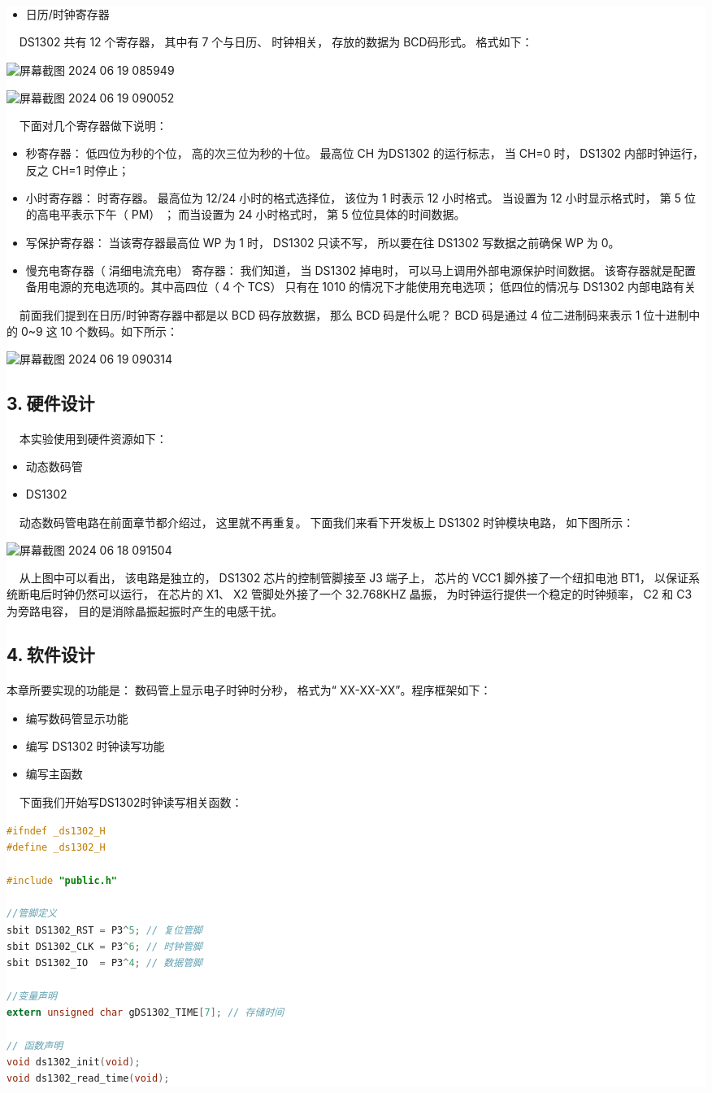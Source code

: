 - 日历/时钟寄存器

    DS1302 共有 12 个寄存器， 其中有 7 个与日历、 时钟相关， 存放的数据为 BCD码形式。 格式如下：

![屏幕截图 2024 06 19 085949](https://img.picgo.net/2024/06/19/-2024-06-19-085949935f8f207dcccfd8.png)

![屏幕截图 2024 06 19 090052](https://img.picgo.net/2024/06/19/-2024-06-19-0900529b875c88e9c1f705.png)

    下面对几个寄存器做下说明：

- 秒寄存器： 低四位为秒的个位， 高的次三位为秒的十位。 最高位 CH 为DS1302 的运行标志， 当 CH=0 时， DS1302 内部时钟运行， 反之 CH=1 时停止；

- 小时寄存器： 时寄存器。 最高位为 12/24 小时的格式选择位， 该位为 1 时表示 12 小时格式。 当设置为 12 小时显示格式时， 第 5 位的高电平表示下午（ PM） ； 而当设置为 24 小时格式时， 第 5 位位具体的时间数据。

- 写保护寄存器： 当该寄存器最高位 WP 为 1 时， DS1302 只读不写， 所以要在往 DS1302 写数据之前确保 WP 为 0。

- 慢充电寄存器（ 涓细电流充电） 寄存器： 我们知道， 当 DS1302 掉电时， 可以马上调用外部电源保护时间数据。 该寄存器就是配置备用电源的充电选项的。其中高四位（ 4 个 TCS） 只有在 1010 的情况下才能使用充电选项； 低四位的情况与 DS1302 内部电路有关

    前面我们提到在日历/时钟寄存器中都是以 BCD 码存放数据， 那么 BCD 码是什么呢？ BCD 码是通过 4 位二进制码来表示 1 位十进制中的 0~9 这 10 个数码。如下所示：

![屏幕截图 2024 06 19 090314](https://img.picgo.net/2024/06/19/-2024-06-19-0903140244d94d206225d8.png)

## 3. 硬件设计

    本实验使用到硬件资源如下：

- 动态数码管

- DS1302

    动态数码管电路在前面章节都介绍过， 这里就不再重复。 下面我们来看下开发板上 DS1302 时钟模块电路， 如下图所示：

![屏幕截图 2024 06 18 091504](https://img.picgo.net/2024/06/18/-2024-06-18-0915041789a18cfc982993.png)

    从上图中可以看出， 该电路是独立的， DS1302 芯片的控制管脚接至 J3 端子上， 芯片的 VCC1 脚外接了一个纽扣电池 BT1， 以保证系统断电后时钟仍然可以运行， 在芯片的 X1、 X2 管脚处外接了一个 32.768KHZ 晶振， 为时钟运行提供一个稳定的时钟频率， C2 和 C3 为旁路电容， 目的是消除晶振起振时产生的电感干扰。

## 4. 软件设计

本章所要实现的功能是： 数码管上显示电子时钟时分秒， 格式为“ XX-XX-XX”。程序框架如下：

- 编写数码管显示功能

- 编写 DS1302 时钟读写功能

- 编写主函数

    下面我们开始写DS1302时钟读写相关函数：

```c
#ifndef _ds1302_H
#define _ds1302_H

#include "public.h"

//管脚定义
sbit DS1302_RST = P3^5; // 复位管脚
sbit DS1302_CLK = P3^6; // 时钟管脚
sbit DS1302_IO  = P3^4; // 数据管脚

//变量声明
extern unsigned char gDS1302_TIME[7]; // 存储时间

// 函数声明
void ds1302_init(void);
void ds1302_read_time(void);


```